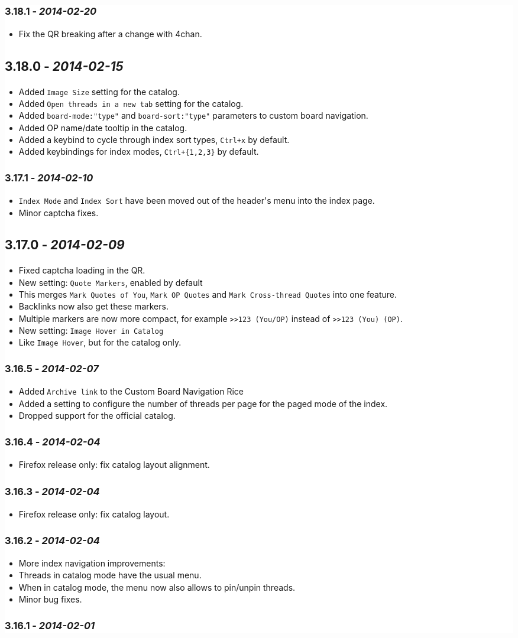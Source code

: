 ### 3.18.1 - *2014-02-20*

- Fix the QR breaking after a change with 4chan.

## 3.18.0 - *2014-02-15*

- Added `Image Size` setting for the catalog.
- Added `Open threads in a new tab` setting for the catalog.
- Added `board-mode:"type"` and `board-sort:"type"` parameters to custom board navigation.
- Added OP name/date tooltip in the catalog.
- Added a keybind to cycle through index sort types, `Ctrl+x` by default.
- Added keybindings for index modes, `Ctrl+{1,2,3}` by default.

### 3.17.1 - *2014-02-10*

- `Index Mode` and `Index Sort` have been moved out of the header's menu into the index page.
- Minor captcha fixes.

## 3.17.0 - *2014-02-09*

- Fixed captcha loading in the QR.
- New setting: `Quote Markers`, enabled by default
 - This merges `Mark Quotes of You`, `Mark OP Quotes` and `Mark Cross-thread Quotes` into one feature.
 - Backlinks now also get these markers.
 - Multiple markers are now more compact, for example `>>123 (You/OP)` instead of `>>123 (You) (OP)`.
- New setting: `Image Hover in Catalog`
 - Like `Image Hover`, but for the catalog only.

### 3.16.5 - *2014-02-07*

- Added `Archive link` to the Custom Board Navigation Rice
- Added a setting to configure the number of threads per page for the paged mode of the index.
- Dropped support for the official catalog.

### 3.16.4 - *2014-02-04*

- Firefox release only: fix catalog layout alignment.

### 3.16.3 - *2014-02-04*

- Firefox release only: fix catalog layout.

### 3.16.2 - *2014-02-04*

- More index navigation improvements:
 - Threads in catalog mode have the usual menu.
 - When in catalog mode, the menu now also allows to pin/unpin threads.
- Minor bug fixes.

### 3.16.1 - *2014-02-01*
